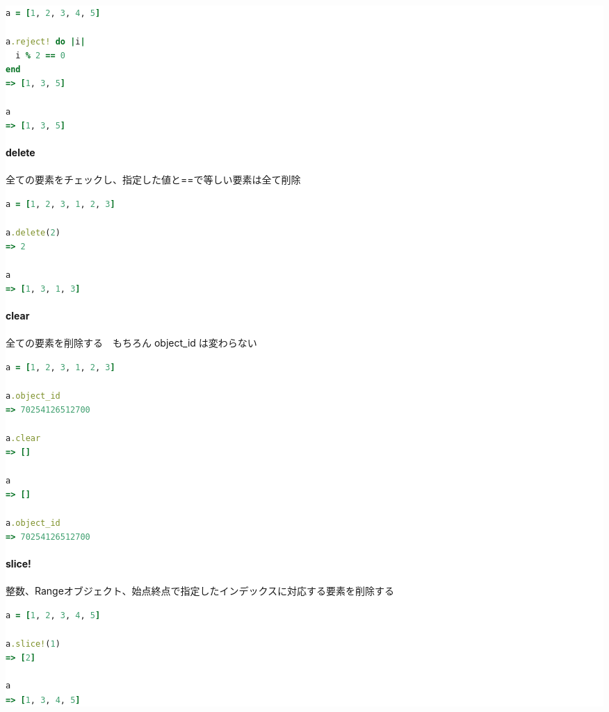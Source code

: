 ```ruby
a = [1, 2, 3, 4, 5]

a.reject! do |i|
  i % 2 == 0
end
=> [1, 3, 5]

a
=> [1, 3, 5]
```

#### delete

全ての要素をチェックし、指定した値と==で等しい要素は全て削除

```ruby
a = [1, 2, 3, 1, 2, 3]

a.delete(2)
=> 2

a
=> [1, 3, 1, 3]
```

#### clear

全ての要素を削除する　もちろん object_id は変わらない

```ruby
a = [1, 2, 3, 1, 2, 3]

a.object_id
=> 70254126512700

a.clear
=> []

a
=> []

a.object_id
=> 70254126512700
```

#### slice!

整数、Rangeオブジェクト、始点終点で指定したインデックスに対応する要素を削除する

```ruby
a = [1, 2, 3, 4, 5]

a.slice!(1)
=> [2]

a
=> [1, 3, 4, 5]
```
